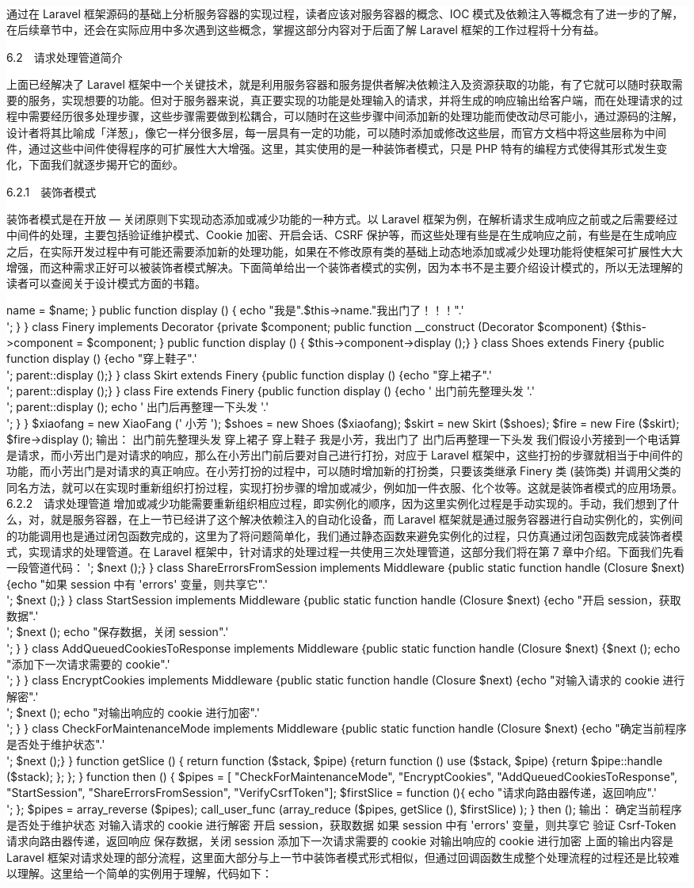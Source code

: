 通过在 Laravel 框架源码的基础上分析服务容器的实现过程，读者应该对服务容器的概念、IOC 模式及依赖注入等概念有了进一步的了解，在后续章节中，还会在实际应用中多次遇到这些概念，掌握这部分内容对于后面了解 Laravel 框架的工作过程将十分有益。

6.2　请求处理管道简介

上面已经解决了 Laravel 框架中一个关键技术，就是利用服务容器和服务提供者解决依赖注入及资源获取的功能，有了它就可以随时获取需要的服务，实现想要的功能。但对于服务器来说，真正要实现的功能是处理输入的请求，并将生成的响应输出给客户端，而在处理请求的过程中需要经历很多处理步骤，这些步骤需要做到松耦合，可以随时在这些步骤中间添加新的处理功能而使改动尽可能小，通过源码的注解，设计者将其比喻成「洋葱」，像它一样分很多层，每一层具有一定的功能，可以随时添加或修改这些层，而官方文档中将这些层称为中间件，通过这些中间件使得程序的可扩展性大大增强。这里，其实使用的是一种装饰者模式，只是 PHP 特有的编程方式使得其形式发生变化，下面我们就逐步揭开它的面纱。

6.2.1　装饰者模式

装饰者模式是在开放 — 关闭原则下实现动态添加或减少功能的一种方式。以 Laravel 框架为例，在解析请求生成响应之前或之后需要经过中间件的处理，主要包括验证维护模式、Cookie 加密、开启会话、CSRF 保护等，而这些处理有些是在生成响应之前，有些是在生成响应之后，在实际开发过程中有可能还需要添加新的处理功能，如果在不修改原有类的基础上动态地添加或减少处理功能将使框架可扩展性大大增强，而这种需求正好可以被装饰者模式解决。下面简单给出一个装饰者模式的实例，因为本书不是主要介绍设计模式的，所以无法理解的读者可以查阅关于设计模式方面的书籍。

<?php interface Decorator { public function display (); } class XiaoFang implements Decorator {private $name; public function __construct ($name) {$this->name = $name; } public function display () { echo "我是".$this->name."我出门了！！！".'<br>'; } } class Finery implements Decorator {private $component; public function __construct (Decorator $component) {$this->component = $component; } public function display () { $this->component->display ();} } class Shoes extends Finery {public function display () {echo "穿上鞋子".'<br>'; parent::display ();} } class Skirt extends Finery {public function display () {echo "穿上裙子".'<br>'; parent::display ();} } class Fire extends Finery {public function display () {echo ' 出门前先整理头发 '.'<br>'; parent::display (); echo ' 出门后再整理一下头发 '.'<br>'; } } $xiaofang = new XiaoFang (' 小芳 '); $shoes = new Shoes ($xiaofang); $skirt = new Skirt ($shoes); $fire = new Fire ($skirt); $fire->display (); 输出： 出门前先整理头发 穿上裙子 穿上鞋子 我是小芳，我出门了 出门后再整理一下头发

我们假设小芳接到一个电话算是请求，而小芳出门是对请求的响应，那么在小芳出门前后要对自己进行打扮，对应于 Laravel 框架中，这些打扮的步骤就相当于中间件的功能，而小芳出门是对请求的真正响应。在小芳打扮的过程中，可以随时增加新的打扮类，只要该类继承 Finery 类 (装饰类) 并调用父类的同名方法，就可以在实现时重新组织打扮过程，实现打扮步骤的增加或减少，例如加一件衣服、化个妆等。这就是装饰者模式的应用场景。

6.2.2　请求处理管道

增加或减少功能需要重新组织相应过程，即实例化的顺序，因为这里实例化过程是手动实现的。手动，我们想到了什么，对，就是服务容器，在上一节已经讲了这个解决依赖注入的自动化设备，而 Laravel 框架就是通过服务容器进行自动实例化的，实例间的功能调用也是通过闭包函数完成的，这里为了将问题简单化，我们通过静态函数来避免实例化的过程，只仿真通过闭包函数完成装饰者模式，实现请求的处理管道。在 Laravel 框架中，针对请求的处理过程一共使用三次处理管道，这部分我们将在第 7 章中介绍。下面我们先看一段管道代码：

<?php interface Middleware { public static function handle (Closure $next); } class VerifyCsrfToken implements Middleware {public static function handle (Closure $next) {echo "验证 Csrf-Token".'<br>'; $next ();} } class ShareErrorsFromSession implements Middleware {public static function handle (Closure $next) {echo "如果 session 中有 'errors' 变量，则共享它".'<br>'; $next ();} } class StartSession implements Middleware {public static function handle (Closure $next) {echo "开启 session，获取数据".'<br>'; $next (); echo "保存数据，关闭 session".'<br>'; } } class AddQueuedCookiesToResponse implements Middleware {public static function handle (Closure $next) {$next (); echo "添加下一次请求需要的 cookie".'<br>'; } } class EncryptCookies implements Middleware {public static function handle (Closure $next) {echo "对输入请求的 cookie 进行解密".'<br>'; $next (); echo "对输出响应的 cookie 进行加密".'<br>'; } } class CheckForMaintenanceMode implements Middleware {public static function handle (Closure $next) {echo "确定当前程序是否处于维护状态".'<br>'; $next ();} } function getSlice () { return function ($stack, $pipe) {return function () use ($stack, $pipe) {return $pipe::handle ($stack); }; }; } function then () { $pipes = [ "CheckForMaintenanceMode", "EncryptCookies", "AddQueuedCookiesToResponse", "StartSession", "ShareErrorsFromSession", "VerifyCsrfToken"]; $firstSlice = function (){ echo "请求向路由器传递，返回响应".'<br>'; }; $pipes = array_reverse ($pipes); call_user_func (array_reduce ($pipes, getSlice (), $firstSlice) ); } then (); 输出： 确定当前程序是否处于维护状态 对输入请求的 cookie 进行解密 开启 session，获取数据 如果 session 中有 'errors' 变量，则共享它 验证 Csrf-Token 请求向路由器传递，返回响应 保存数据，关闭 session 添加下一次请求需要的 cookie 对输出响应的 cookie 进行加密

上面的输出内容是 Laravel 框架对请求处理的部分流程，这里面大部分与上一节中装饰者模式形式相似，但通过回调函数生成整个处理流程的过程还是比较难以理解。这里给一个简单的实例用于理解，代码如下：
